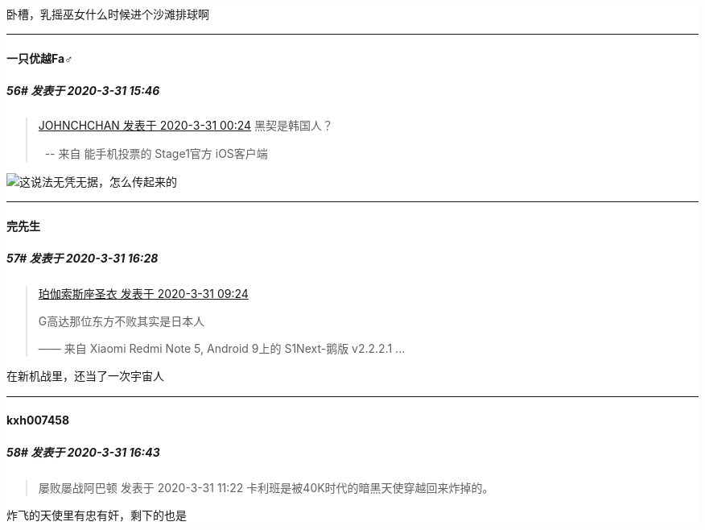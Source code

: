 


卧槽，乳摇巫女什么时候进个沙滩排球啊







-----

####  一只优越Fa♂  
##### 56#       发表于 2020-3-31 15:46



<blockquote><a href="httphttps://bbs.saraba1st.com/2b/forum.php?mod=redirect&amp;goto=findpost&amp;pid=46929279&amp;ptid=1921704" target="_blank">JOHNCHCHAN 发表于 2020-3-31 00:24</a>
黑契是韩国人？

  -- 来自 能手机投票的 Stage1官方 iOS客户端</blockquote>
<img src="https://static.saraba1st.com/image/smiley/face2017/004.gif" referrerpolicy="no-referrer">这说法无凭无据，怎么传起来的







-----

####  完先生  
##### 57#       发表于 2020-3-31 16:28



<blockquote><a href="httphttps://bbs.saraba1st.com/2b/forum.php?mod=redirect&amp;goto=findpost&amp;pid=46930525&amp;ptid=1921704" target="_blank">珀伽索斯座圣衣 发表于 2020-3-31 09:24</a>

G高达那位东方不败其实是日本人


—— 来自 Xiaomi Redmi Note 5, Android 9上的 S1Next-鹅版 v2.2.2.1 ...</blockquote>
在新机战里，还当了一次宇宙人







-----

####  kxh007458  
##### 58#       发表于 2020-3-31 16:43



<blockquote>屡败屡战阿巴顿 发表于 2020-3-31 11:22
卡利班是被40K时代的暗黑天使穿越回来炸掉的。</blockquote>
炸飞的天使里有忠有奸，剩下的也是




